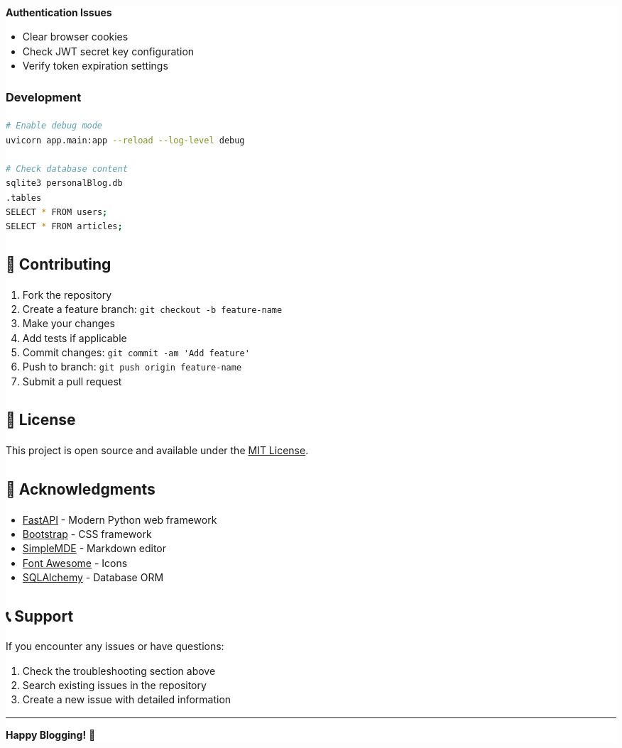 **Authentication Issues**

- Clear browser cookies
- Check JWT secret key configuration
- Verify token expiration settings

### Development

```bash
# Enable debug mode
uvicorn app.main:app --reload --log-level debug

# Check database content
sqlite3 personalBlog.db
.tables
SELECT * FROM users;
SELECT * FROM articles;
```

## 📝 Contributing

1. Fork the repository
2. Create a feature branch: `git checkout -b feature-name`
3. Make your changes
4. Add tests if applicable
5. Commit changes: `git commit -am 'Add feature'`
6. Push to branch: `git push origin feature-name`
7. Submit a pull request

## 📄 License

This project is open source and available under the [MIT License](LICENSE).

## 🙏 Acknowledgments

- [FastAPI](https://fastapi.tiangolo.com/) - Modern Python web framework
- [Bootstrap](https://getbootstrap.com/) - CSS framework
- [SimpleMDE](https://github.com/sparksuite/simplemde-markdown-editor) - Markdown editor
- [Font Awesome](https://fontawesome.com/) - Icons
- [SQLAlchemy](https://sqlalchemy.org/) - Database ORM

## 📞 Support

If you encounter any issues or have questions:

1. Check the troubleshooting section above
2. Search existing issues in the repository
3. Create a new issue with detailed information

---

**Happy Blogging!** 🎉
